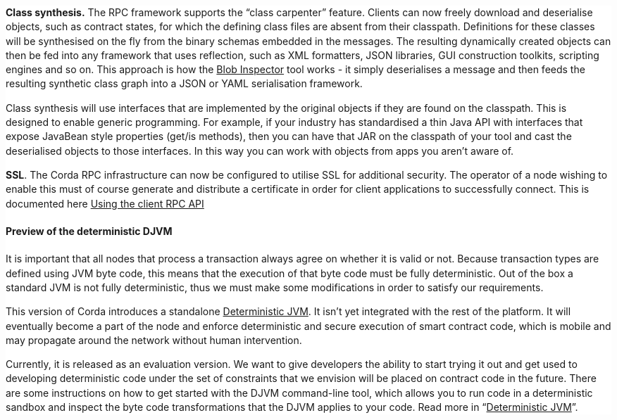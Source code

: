**Class synthesis.** The RPC framework supports the “class carpenter” feature. Clients can now freely
                        download and deserialise objects, such as contract states, for which the defining class files are absent
                        from their classpath. Definitions for these classes will be synthesised on the fly from the binary schemas
                        embedded in the messages. The resulting dynamically created objects can then be fed into any framework that
                        uses reflection, such as XML formatters, JSON libraries, GUI construction toolkits, scripting engines and so on.
                        This approach is how the [Blob Inspector](blob-inspector.md) tool works - it simply deserialises a message and then feeds
                        the resulting synthetic class graph into a JSON or YAML serialisation framework.

Class synthesis will use interfaces that are implemented by the original objects if they are found on the
                        classpath. This is designed to enable generic programming. For example, if your industry has standardised
                        a thin Java API with interfaces that expose JavaBean style properties (get/is methods), then you can have
                        that JAR on the classpath of your tool and cast the deserialised objects to those interfaces. In this way
                        you can work with objects from apps you aren’t aware of.

**SSL**. The Corda RPC infrastructure can now be configured to utilise SSL for additional security. The
                        operator of a node wishing to enable this must of course generate and distribute a certificate in
                        order for client applications to successfully connect. This is documented here [Using the client RPC API](tutorial-clientrpc-api.md)


#### Preview of the deterministic DJVM

It is important that all nodes that process a transaction always agree on whether it is valid or not.
                        Because transaction types are defined using JVM byte code, this means that the execution of that byte
                        code must be fully deterministic. Out of the box a standard JVM is not fully deterministic, thus we must
                        make some modifications in order to satisfy our requirements.

This version of Corda introduces a standalone [Deterministic JVM](key-concepts-djvm.md). It isn’t yet integrated with
                        the rest of the platform. It will eventually become a part of the node and enforce deterministic and
                        secure execution of smart contract code, which is mobile and may propagate around the network without
                        human intervention.

Currently, it is released as an evaluation version. We want to give developers the ability to start
                        trying it out and get used to developing deterministic code under the set of constraints that we
                        envision will be placed on contract code in the future. There are some instructions on
                        how to get started with the DJVM command-line tool, which allows you to run code in a deterministic
                        sandbox and inspect the byte code transformations that the DJVM applies to your code. Read more in
                        “[Deterministic JVM](key-concepts-djvm.md)”.
